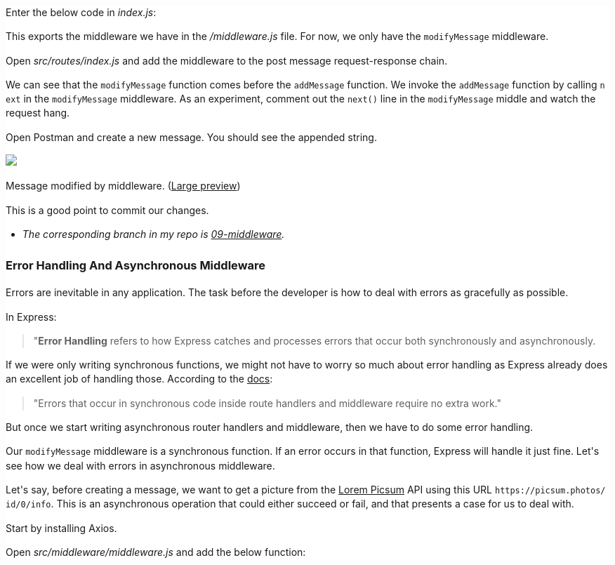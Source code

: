 Enter the below code in _index.js_:

This exports the middleware we have in the _/middleware.js_ file. For now, we only have the `modifyMessage` middleware.

Open _src/routes/index.js_ and add the middleware to the post message request-response chain.

We can see that the `modifyMessage` function comes before the `addMessage` function. We invoke the `addMessage` function by calling `next` in the `modifyMessage` middleware. As an experiment, comment out the `next()` line in the `modifyMessage` middle and watch the request hang.

Open Postman and create a new message. You should see the appended string.

[![](https://res.cloudinary.com/indysigner/image/fetch/f_auto,q_auto/w_400/https://cloud.netlifyusercontent.com/assets/344dbf88-fdf9-42bb-adb4-46f01eedd629/c36c9fd6-e754-4c4c-b08b-4b4c12c1c9e5/07-express-api-backend-project-with-postgresql.png)](https://cloud.netlifyusercontent.com/assets/344dbf88-fdf9-42bb-adb4-46f01eedd629/c36c9fd6-e754-4c4c-b08b-4b4c12c1c9e5/07-express-api-backend-project-with-postgresql.png)

Message modified by middleware. ([Large preview](https://cloud.netlifyusercontent.com/assets/344dbf88-fdf9-42bb-adb4-46f01eedd629/c36c9fd6-e754-4c4c-b08b-4b4c12c1c9e5/07-express-api-backend-project-with-postgresql.png))

This is a good point to commit our changes.

- _The corresponding branch in my repo is [09-middleware](https://github.com/chidimo/Express-API-Template/tree/09-middleware)._

### Error Handling And Asynchronous Middleware

Errors are inevitable in any application. The task before the developer is how to deal with errors as gracefully as possible.

In Express:

> "**Error Handling** refers to how Express catches and processes errors that occur both synchronously and asynchronously.

If we were only writing synchronous functions, we might not have to worry so much about error handling as Express already does an excellent job of handling those. According to the [docs](https://expressjs.com/en/guide/error-handling.html):

> "Errors that occur in synchronous code inside route handlers and middleware require no extra work."

But once we start writing asynchronous router handlers and middleware, then we have to do some error handling.

Our `modifyMessage` middleware is a synchronous function. If an error occurs in that function, Express will handle it just fine. Let's see how we deal with errors in asynchronous middleware.

Let's say, before creating a message, we want to get a picture from the [Lorem Picsum](https://picsum.photos/) API using this URL `https://picsum.photos/id/0/info`. This is an asynchronous operation that could either succeed or fail, and that presents a case for us to deal with.

Start by installing Axios.

Open _src/middleware/middleware.js_ and add the below function:
